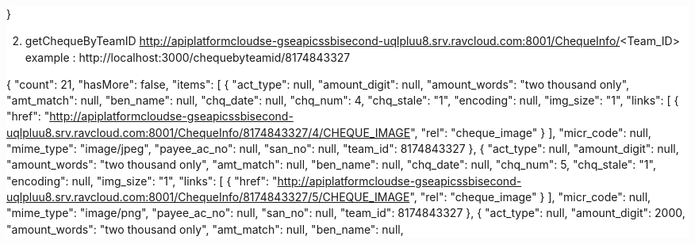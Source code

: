 }

2) getChequeByTeamID
http://apiplatformcloudse-gseapicssbisecond-uqlpluu8.srv.ravcloud.com:8001/ChequeInfo/<Team_ID>
example : http://localhost:3000/chequebyteamid/8174843327

{
  "count": 21, 
  "hasMore": false, 
  "items": [
    {
      "act_type": null, 
      "amount_digit": null, 
      "amount_words": "two thousand only", 
      "amt_match": null, 
      "ben_name": null, 
      "chq_date": null, 
      "chq_num": 4, 
      "chq_stale": "1", 
      "encoding": null, 
      "img_size": "1", 
      "links": [
        {
          "href": "http://apiplatformcloudse-gseapicssbisecond-uqlpluu8.srv.ravcloud.com:8001/ChequeInfo/8174843327/4/CHEQUE_IMAGE", 
          "rel": "cheque_image"
        }
      ], 
      "micr_code": null, 
      "mime_type": "image/jpeg", 
      "payee_ac_no": null, 
      "san_no": null, 
      "team_id": 8174843327
    }, 
    {
      "act_type": null, 
      "amount_digit": null, 
      "amount_words": "two thousand only", 
      "amt_match": null, 
      "ben_name": null, 
      "chq_date": null, 
      "chq_num": 5, 
      "chq_stale": "1", 
      "encoding": null, 
      "img_size": "1", 
      "links": [
        {
          "href": "http://apiplatformcloudse-gseapicssbisecond-uqlpluu8.srv.ravcloud.com:8001/ChequeInfo/8174843327/5/CHEQUE_IMAGE", 
          "rel": "cheque_image"
        }
      ], 
      "micr_code": null, 
      "mime_type": "image/png", 
      "payee_ac_no": null, 
      "san_no": null, 
      "team_id": 8174843327
    }, 
    {
      "act_type": null, 
      "amount_digit": 2000, 
      "amount_words": "two thousand only", 
      "amt_match": null, 
      "ben_name": null, 